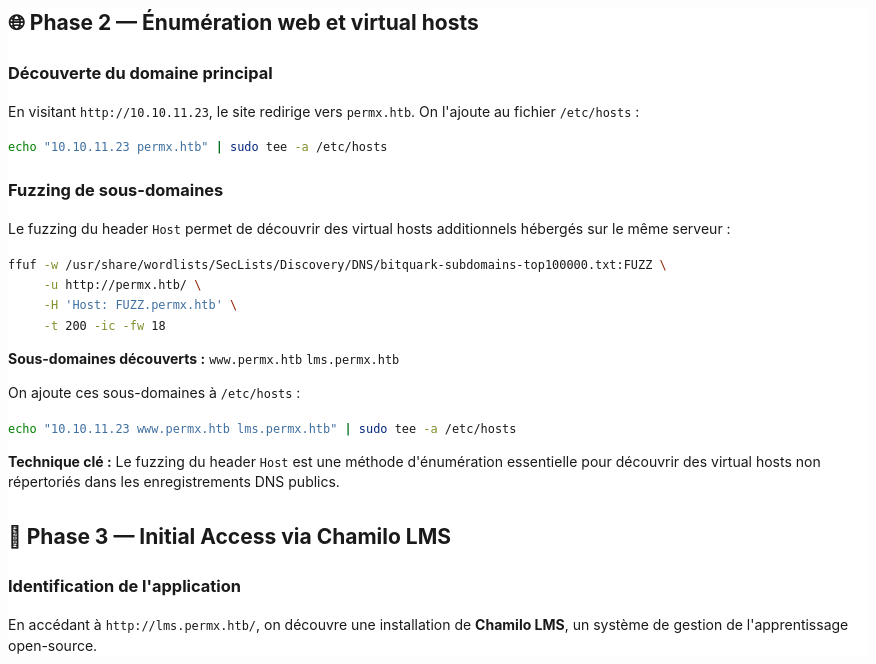 
## 🌐 Phase 2 — Énumération web et virtual hosts

### Découverte du domaine principal

En visitant `http://10.10.11.23`, le site redirige vers `permx.htb`. On l'ajoute au fichier `/etc/hosts` :

```bash
echo "10.10.11.23 permx.htb" | sudo tee -a /etc/hosts
```

### Fuzzing de sous-domaines

Le fuzzing du header `Host` permet de découvrir des virtual hosts additionnels hébergés sur le même serveur :

```bash
ffuf -w /usr/share/wordlists/SecLists/Discovery/DNS/bitquark-subdomains-top100000.txt:FUZZ \
     -u http://permx.htb/ \
     -H 'Host: FUZZ.permx.htb' \
     -t 200 -ic -fw 18
```

<div class="bg-green-100 dark:bg-green-900/20 border-l-4 border-green-500 p-4 my-4 rounded-r-lg">
    <p class="text-green-800 dark:text-green-200">
        <i class="fas fa-check-circle mr-2 text-green-500"></i>
        <strong>Sous-domaines découverts :</strong> 
        <code class="bg-green-200 dark:bg-green-800 px-2 py-1 rounded font-mono mx-1">www.permx.htb</code>
        <code class="bg-green-200 dark:bg-green-800 px-2 py-1 rounded font-mono mx-1">lms.permx.htb</code>
    </p>
</div>

On ajoute ces sous-domaines à `/etc/hosts` :

```bash
echo "10.10.11.23 www.permx.htb lms.permx.htb" | sudo tee -a /etc/hosts
```

<div class="bg-cyan-100 dark:bg-cyan-900/20 border-l-4 border-cyan-500 p-4 my-4 rounded-r-lg">
    <p class="text-cyan-800 dark:text-cyan-200">
        <i class="fas fa-info-circle mr-2 text-cyan-500"></i>
        <strong>Technique clé :</strong> Le fuzzing du header <code>Host</code> est une méthode d'énumération essentielle pour découvrir des virtual hosts non répertoriés dans les enregistrements DNS publics.
    </p>
</div>

## 💼 Phase 3 — Initial Access via Chamilo LMS

### Identification de l'application

En accédant à `http://lms.permx.htb/`, on découvre une installation de **Chamilo LMS**, un système de gestion de l'apprentissage open-source.

